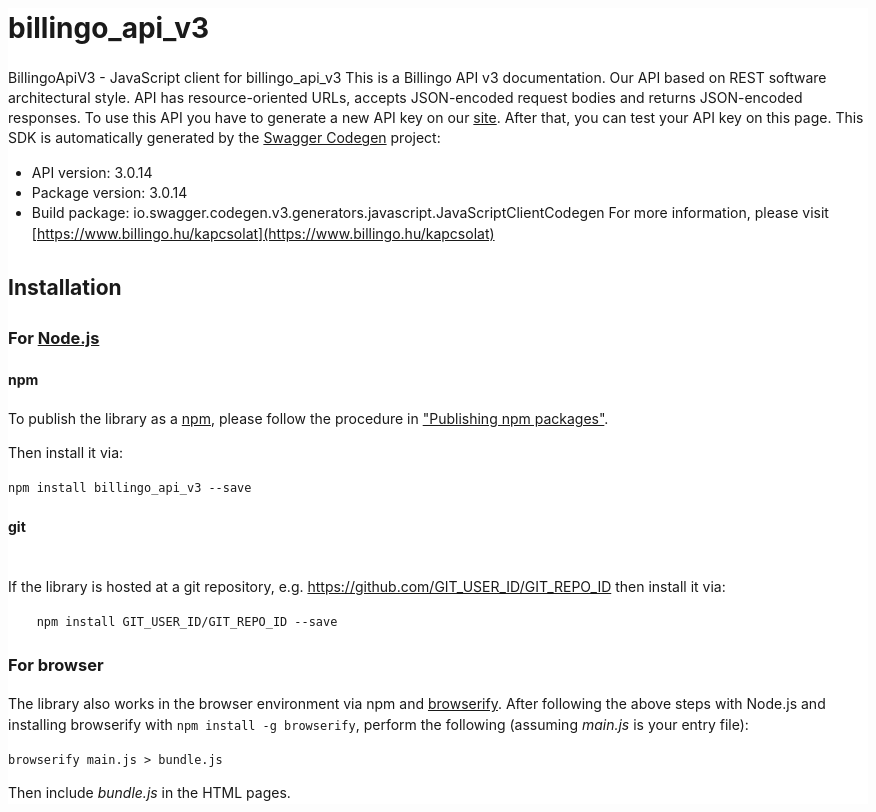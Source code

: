 # billingo_api_v3

BillingoApiV3 - JavaScript client for billingo_api_v3
This is a Billingo API v3 documentation. Our API based on REST software architectural style. API has resource-oriented URLs, accepts JSON-encoded request bodies and returns JSON-encoded responses. To use this API you have to generate a new API key on our [site](https://app.billingo.hu/api-key). After that, you can test your API key on this page.
This SDK is automatically generated by the [Swagger Codegen](https://github.com/swagger-api/swagger-codegen) project:

- API version: 3.0.14
- Package version: 3.0.14
- Build package: io.swagger.codegen.v3.generators.javascript.JavaScriptClientCodegen
For more information, please visit [https://www.billingo.hu/kapcsolat](https://www.billingo.hu/kapcsolat)

## Installation

### For [Node.js](https://nodejs.org/)

#### npm

To publish the library as a [npm](https://www.npmjs.com/),
please follow the procedure in ["Publishing npm packages"](https://docs.npmjs.com/getting-started/publishing-npm-packages).

Then install it via:

```shell
npm install billingo_api_v3 --save
```

#### git
#
If the library is hosted at a git repository, e.g.
https://github.com/GIT_USER_ID/GIT_REPO_ID
then install it via:

```shell
    npm install GIT_USER_ID/GIT_REPO_ID --save
```

### For browser

The library also works in the browser environment via npm and [browserify](http://browserify.org/). After following
the above steps with Node.js and installing browserify with `npm install -g browserify`,
perform the following (assuming *main.js* is your entry file):

```shell
browserify main.js > bundle.js
```

Then include *bundle.js* in the HTML pages.
